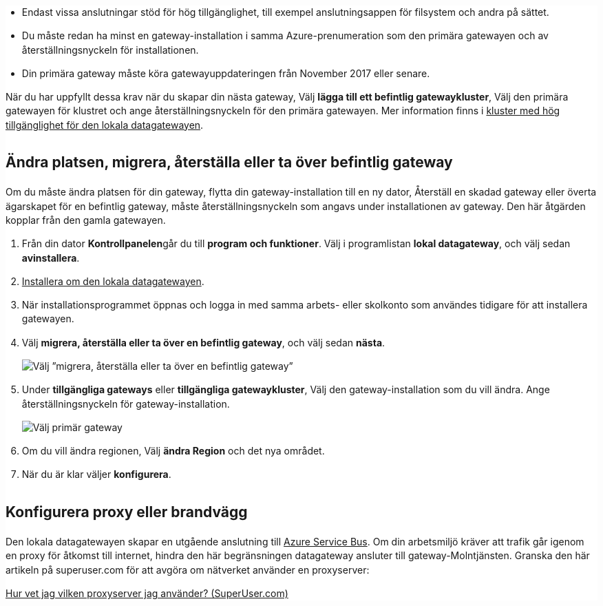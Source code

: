 * Endast vissa anslutningar stöd för hög tillgänglighet, till exempel anslutningsappen för filsystem och andra på sättet. 
     
* Du måste redan ha minst en gateway-installation i samma Azure-prenumeration som den primära gatewayen och av återställningsnyckeln för installationen. 

* Din primära gateway måste köra gatewayuppdateringen från November 2017 eller senare.

När du har uppfyllt dessa krav när du skapar din nästa gateway, Välj **lägga till ett befintlig gatewaykluster**, Välj den primära gatewayen för klustret och ange återställningsnyckeln för den primära gatewayen.
Mer information finns i [kluster med hög tillgänglighet för den lokala datagatewayen](https://docs.microsoft.com/power-bi/service-gateway-high-availability-clusters).

<a name="update-gateway-installation"></a>

## <a name="change-location-migrate-restore-or-take-over-existing-gateway"></a>Ändra platsen, migrera, återställa eller ta över befintlig gateway

Om du måste ändra platsen för din gateway, flytta din gateway-installation till en ny dator, Återställ en skadad gateway eller överta ägarskapet för en befintlig gateway, måste återställningsnyckeln som angavs under installationen av gateway. Den här åtgärden kopplar från den gamla gatewayen.

1. Från din dator **Kontrollpanelen**går du till **program och funktioner**. Välj i programlistan **lokal datagateway**, och välj sedan **avinstallera**.

2. [Installera om den lokala datagatewayen](http://go.microsoft.com/fwlink/?LinkID=820931&clcid=0x409).

3. När installationsprogrammet öppnas och logga in med samma arbets- eller skolkonto som användes tidigare för att installera gatewayen.

4. Välj **migrera, återställa eller ta över en befintlig gateway**, och välj sedan **nästa**.

   ![Välj ”migrera, återställa eller ta över en befintlig gateway”](./media/logic-apps-gateway-install/migrate-recover-take-over-gateway.png)

5. Under **tillgängliga gateways** eller **tillgängliga gatewaykluster**, Välj den gateway-installation som du vill ändra. Ange återställningsnyckeln för gateway-installation. 

   ![Välj primär gateway](./media/logic-apps-gateway-install/select-existing-gateway.png)

6. Om du vill ändra regionen, Välj **ändra Region** och det nya området.

7. När du är klar väljer **konfigurera**.

## <a name="configure-proxy-or-firewall"></a>Konfigurera proxy eller brandvägg

Den lokala datagatewayen skapar en utgående anslutning till [Azure Service Bus](https://azure.microsoft.com/services/service-bus/). Om din arbetsmiljö kräver att trafik går igenom en proxy för åtkomst till internet, hindra den här begränsningen datagateway ansluter till gateway-Molntjänsten. Granska den här artikeln på superuser.com för att avgöra om nätverket använder en proxyserver: 

[Hur vet jag vilken proxyserver jag använder? (SuperUser.com)](https://superuser.com/questions/346372/how-do-i-know-what-proxy-server-im-using) 
